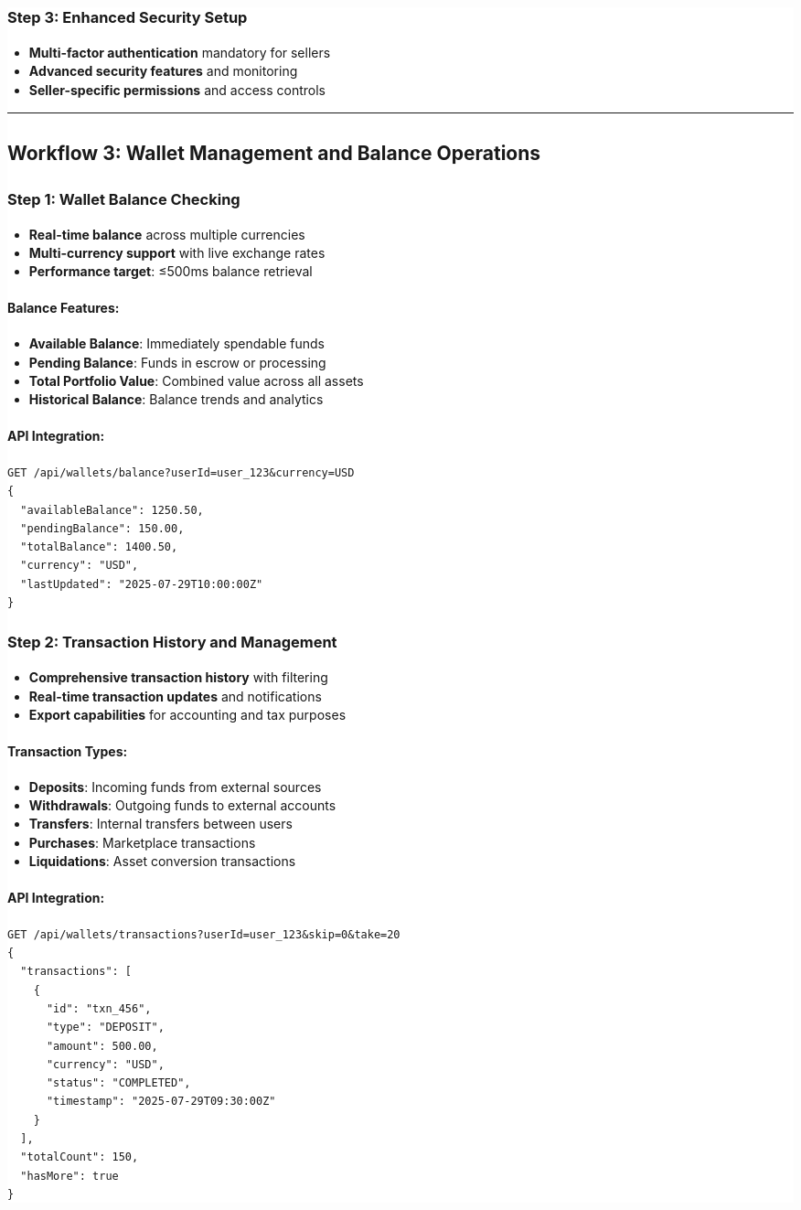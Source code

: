 ### **Step 3: Enhanced Security Setup**
- **Multi-factor authentication** mandatory for sellers
- **Advanced security features** and monitoring
- **Seller-specific permissions** and access controls

---

## **Workflow 3: Wallet Management and Balance Operations**

### **Step 1: Wallet Balance Checking**
- **Real-time balance** across multiple currencies
- **Multi-currency support** with live exchange rates
- **Performance target**: ≤500ms balance retrieval

#### **Balance Features**:
- **Available Balance**: Immediately spendable funds
- **Pending Balance**: Funds in escrow or processing
- **Total Portfolio Value**: Combined value across all assets
- **Historical Balance**: Balance trends and analytics

#### **API Integration**:
```
GET /api/wallets/balance?userId=user_123&currency=USD
{
  "availableBalance": 1250.50,
  "pendingBalance": 150.00,
  "totalBalance": 1400.50,
  "currency": "USD",
  "lastUpdated": "2025-07-29T10:00:00Z"
}
```

### **Step 2: Transaction History and Management**
- **Comprehensive transaction history** with filtering
- **Real-time transaction updates** and notifications
- **Export capabilities** for accounting and tax purposes

#### **Transaction Types**:
- **Deposits**: Incoming funds from external sources
- **Withdrawals**: Outgoing funds to external accounts
- **Transfers**: Internal transfers between users
- **Purchases**: Marketplace transactions
- **Liquidations**: Asset conversion transactions

#### **API Integration**:
```
GET /api/wallets/transactions?userId=user_123&skip=0&take=20
{
  "transactions": [
    {
      "id": "txn_456",
      "type": "DEPOSIT",
      "amount": 500.00,
      "currency": "USD",
      "status": "COMPLETED",
      "timestamp": "2025-07-29T09:30:00Z"
    }
  ],
  "totalCount": 150,
  "hasMore": true
}
```
